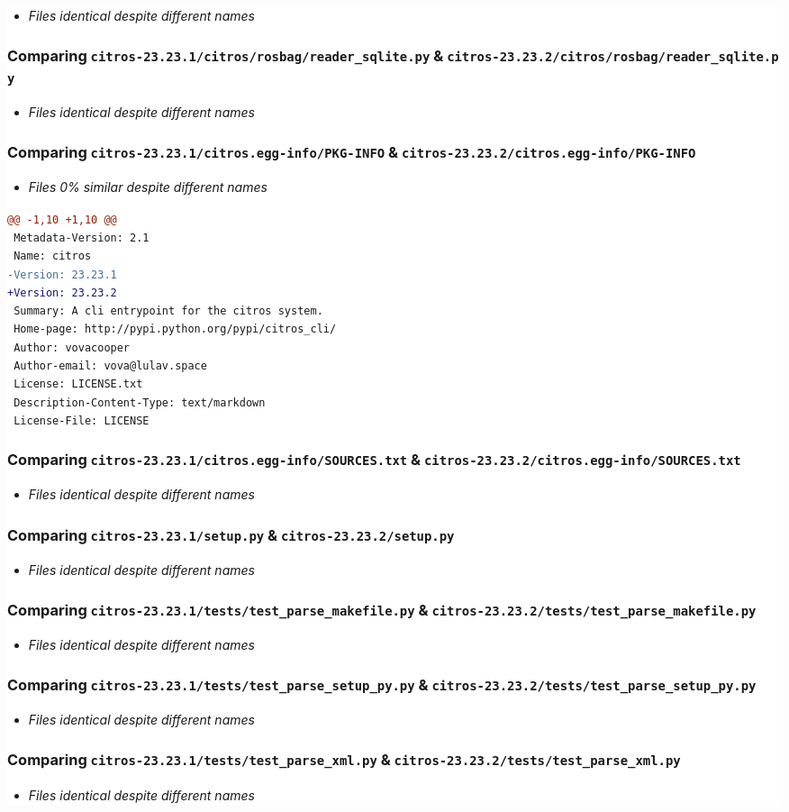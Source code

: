  * *Files identical despite different names*

### Comparing `citros-23.23.1/citros/rosbag/reader_sqlite.py` & `citros-23.23.2/citros/rosbag/reader_sqlite.py`

 * *Files identical despite different names*

### Comparing `citros-23.23.1/citros.egg-info/PKG-INFO` & `citros-23.23.2/citros.egg-info/PKG-INFO`

 * *Files 0% similar despite different names*

```diff
@@ -1,10 +1,10 @@
 Metadata-Version: 2.1
 Name: citros
-Version: 23.23.1
+Version: 23.23.2
 Summary: A cli entrypoint for the citros system.
 Home-page: http://pypi.python.org/pypi/citros_cli/
 Author: vovacooper
 Author-email: vova@lulav.space
 License: LICENSE.txt
 Description-Content-Type: text/markdown
 License-File: LICENSE
```

### Comparing `citros-23.23.1/citros.egg-info/SOURCES.txt` & `citros-23.23.2/citros.egg-info/SOURCES.txt`

 * *Files identical despite different names*

### Comparing `citros-23.23.1/setup.py` & `citros-23.23.2/setup.py`

 * *Files identical despite different names*

### Comparing `citros-23.23.1/tests/test_parse_makefile.py` & `citros-23.23.2/tests/test_parse_makefile.py`

 * *Files identical despite different names*

### Comparing `citros-23.23.1/tests/test_parse_setup_py.py` & `citros-23.23.2/tests/test_parse_setup_py.py`

 * *Files identical despite different names*

### Comparing `citros-23.23.1/tests/test_parse_xml.py` & `citros-23.23.2/tests/test_parse_xml.py`

 * *Files identical despite different names*

